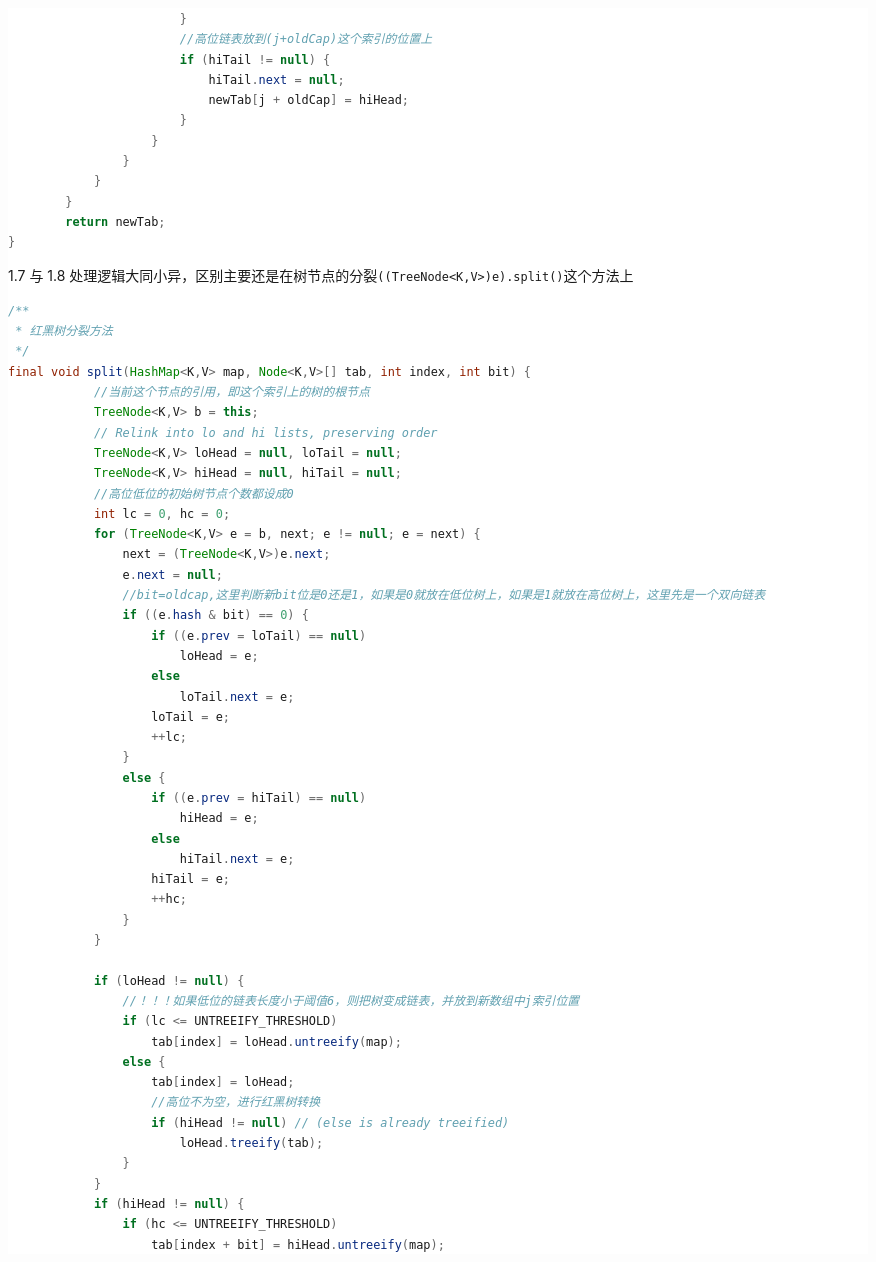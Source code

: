 ```java
                        }
						//高位链表放到(j+oldCap)这个索引的位置上
                        if (hiTail != null) {
                            hiTail.next = null;
                            newTab[j + oldCap] = hiHead;
                        }
                    }
                }
            }
        }
        return newTab;
}
```

1.7 与 1.8 处理逻辑大同小异，区别主要还是在树节点的分裂`((TreeNode<K,V>)e).split()`这个方法上

```java
/**
 * 红黑树分裂方法
 */
final void split(HashMap<K,V> map, Node<K,V>[] tab, int index, int bit) {
			//当前这个节点的引用，即这个索引上的树的根节点
            TreeNode<K,V> b = this;
            // Relink into lo and hi lists, preserving order
            TreeNode<K,V> loHead = null, loTail = null;
            TreeNode<K,V> hiHead = null, hiTail = null;
			//高位低位的初始树节点个数都设成0
            int lc = 0, hc = 0;
            for (TreeNode<K,V> e = b, next; e != null; e = next) {
                next = (TreeNode<K,V>)e.next;
                e.next = null;
				//bit=oldcap,这里判断新bit位是0还是1，如果是0就放在低位树上，如果是1就放在高位树上，这里先是一个双向链表
                if ((e.hash & bit) == 0) {
                    if ((e.prev = loTail) == null)
                        loHead = e;
                    else
                        loTail.next = e;
                    loTail = e;
                    ++lc;
                }
                else {
                    if ((e.prev = hiTail) == null)
                        hiHead = e;
                    else
                        hiTail.next = e;
                    hiTail = e;
                    ++hc;
                }
            }

            if (loHead != null) {
                //！！！如果低位的链表长度小于阈值6，则把树变成链表，并放到新数组中j索引位置
                if (lc <= UNTREEIFY_THRESHOLD)
                    tab[index] = loHead.untreeify(map);
                else {
                    tab[index] = loHead;
					//高位不为空，进行红黑树转换
                    if (hiHead != null) // (else is already treeified)
                        loHead.treeify(tab);
                }
            }
            if (hiHead != null) {
                if (hc <= UNTREEIFY_THRESHOLD)
                    tab[index + bit] = hiHead.untreeify(map);
```